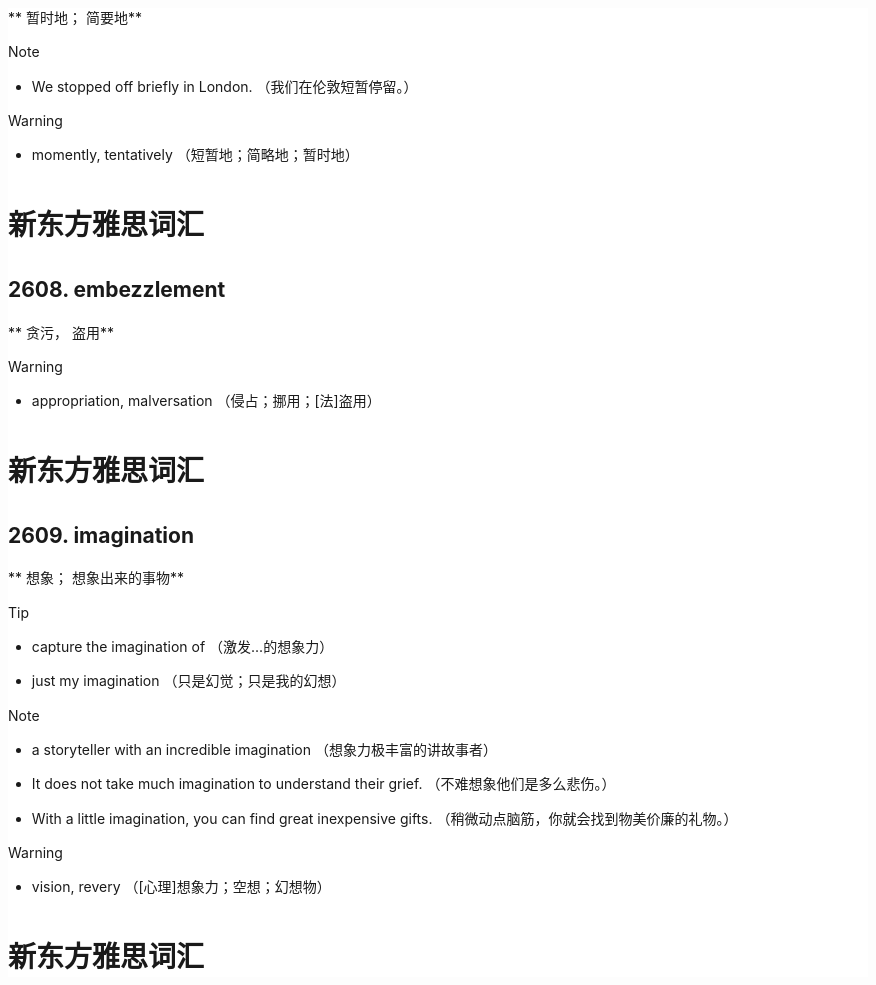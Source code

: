 ** 暂时地； 简要地**

> [!NOTE]
>
> - We stopped off briefly in London. （我们在伦敦短暂停留。）
>

> [!WARNING]
>
> - momently, tentatively （短暂地；简略地；暂时地）
>

# 新东方雅思词汇

## 2608. embezzlement

** 贪污， 盗用**

> [!WARNING]
>
> - appropriation, malversation （侵占；挪用；[法]盗用）
>

# 新东方雅思词汇

## 2609. imagination

** 想象； 想象出来的事物**

> [!TIP]
>
> - capture the imagination of （激发...的想象力）
>
> - just my imagination （只是幻觉；只是我的幻想）
>

> [!NOTE]
>
> - a storyteller with an incredible imagination （想象力极丰富的讲故事者）
>
> - It does not take much imagination to understand their grief. （不难想象他们是多么悲伤。）
>
> - With a little imagination, you can find great inexpensive gifts. （稍微动点脑筋，你就会找到物美价廉的礼物。）
>

> [!WARNING]
>
> - vision, revery （[心理]想象力；空想；幻想物）
>

# 新东方雅思词汇
